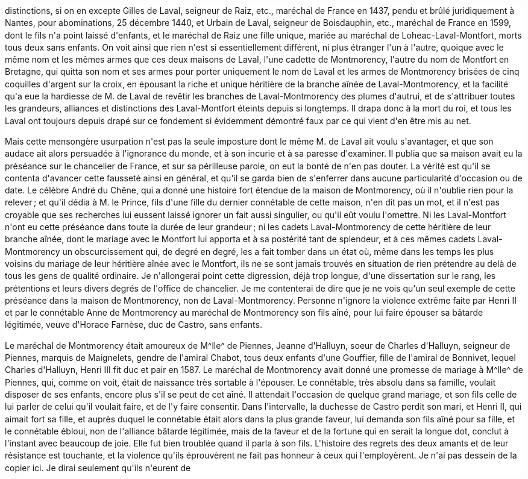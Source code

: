 distinctions, si on en excepte Gilles de Laval, seigneur de Raiz, etc.,
maréchal de France en 1437, pendu et brûlé juridiquement à Nantes, pour
abominations, 25 décembre 1440, et Urbain de Laval, seigneur de Boisdauphin,
etc., maréchal de France en 1599, dont le fils n'a point laissé d'enfants, et
le maréchal de Raiz une fille unique, mariée au maréchal de
Loheac-Laval-Montfort, morts tous deux sans enfants. On voit ainsi que rien
n'est si essentiellement différent, ni plus étranger l'un à l'autre, quoique
avec le même nom et les mêmes armes que ces deux maisons de Laval, l'une
cadette de Montmorency, l'autre du nom de Montfort en Bretagne, qui quitta son
nom et ses armes pour porter uniquement le nom de Laval et les armes de
Montmorency brisées de cinq coquilles d'argent sur la croix, en épousant la
riche et unique héritière de la branche aînée de Laval-Montmorency, et la
facilité qu'a eue la hardiesse de M. de Laval de revêtir les branches de
Laval-Montmorency des plumes d'autrui, et de s'attribuer toutes les grandeurs,
alliances et distinctions des Laval-Montfort éteints depuis si longtemps. Il
drapa donc à la mort du roi, et tous les Laval ont toujours depuis drapé sur
ce fondement si évidemment démontré faux par ce qui vient d'en être mis au
net.

Mais cette mensongère usurpation n'est pas la seule imposture dont le même M.
de Laval ait voulu s'avantager, et que son audace ait alors persuadée à
l'ignorance du monde, et à son incurie et à sa paresse d'examiner. Il publia
que sa maison avait eu la préséance sur le chancelier de France, et sur sa
périlleuse parole, on eut la bonté de n'en pas douter. La vérité est qu'il se
contenta d'avancer cette fausseté ainsi en général, et qu'il se garda bien de
s'enferrer dans aucune particularité d'occasion ou de date. Le célèbre André
du Chêne, qui a donné une histoire fort étendue de la maison de Montmorency,
où il n'oublie rien pour la relever ; et qu'il dédia à M. le Prince, fils d'une
fille du dernier connétable de cette maison, n'en dit pas un mot, et il n'est
pas croyable que ses recherches lui eussent laissé ignorer un fait aussi
singulier, ou qu'il eût voulu l'omettre. Ni les Laval-Montfort n'ont eu cette
préséance dans toute la durée de leur grandeur ; ni les cadets
Laval-Montmorency de cette héritière de leur branche aînée, dont le mariage
avec le Montfort lui apporta et à sa postérité tant de splendeur, et à ces
mêmes cadets Laval-Montmorency un obscurcissement qui, de degré en degré, les
a fait tomber dans un état où, même dans les temps les plus voisins du mariage
de leur héritière aînée avec le Montfort, ils ne se sont jamais trouvés en
situation de rien prétendre au delà de tous les gens de qualité ordinaire. Je
n'allongerai point cette digression, déjà trop longue, d'une dissertation sur
le rang, les prétentions et leurs divers degrés de l'office de chancelier. Je
me contenterai de dire que je ne vois qu'un seul exemple de cette préséance
dans la maison de Montmorency, non de Laval-Montmorency. Personne n'ignore la
violence extrême faite par Henri II et par le connétable Anne de Montmorency
au maréchal de Montmorency son fils aîné, pour lui faire épouser sa bâtarde
légitimée, veuve d'Horace Farnèse, duc de Castro, sans enfants.

Le maréchal de Montmorency était amoureux de M^lle^ de Piennes, Jeanne
d'Halluyn, soeur de Charles d'Halluyn, seigneur de Piennes, marquis de
Maignelets, gendre de l'amiral Chabot, tous deux enfants d'une Gouffier, fille
de l'amiral de Bonnivet, lequel Charles d'Halluyn, Henri III fit duc et pair
en 1587. Le maréchal de Montmorency avait donné une promesse de mariage à M^lle^
de Piennes, qui, comme on voit, était de naissance très sortable à l'épouser.
Le connétable, très absolu dans sa famille, voulait disposer de ses enfants,
encore plus s'il se peut de cet aîné. Il attendait l'occasion de quelque grand
mariage, et son fils celle de lui parler de celui qu'il voulait faire, et de
l'y faire consentir. Dans l'intervalle, la duchesse de Castro perdit son mari,
et Henri II, qui aimait fort sa fille, et auprès duquel le connétable était
alors dans la plus grande faveur, lui demanda son fils aîné pour sa fille, et
le connétable ébloui, non de l'alliance bâtarde légitimée, mais de la faveur
et de la fortune qui en serait la longue dot, conclut à l'instant avec
beaucoup de joie. Elle fut bien troublée quand il parla à son fils. L'histoire
des regrets des deux amants et de leur résistance est touchante, et la
violence qu'ils éprouvèrent ne fait pas honneur à ceux qui l'employèrent. Je
n'ai pas dessein de la copier ici. Je dirai seulement qu'ils n'eurent de